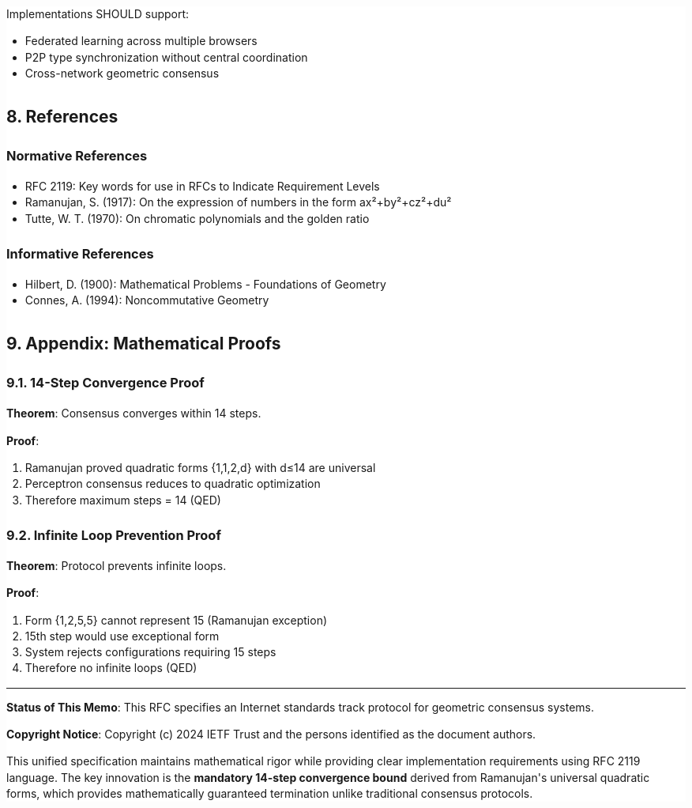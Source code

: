 Implementations SHOULD support:
- Federated learning across multiple browsers
- P2P type synchronization without central coordination
- Cross-network geometric consensus

## 8. References

### Normative References
- RFC 2119: Key words for use in RFCs to Indicate Requirement Levels
- Ramanujan, S. (1917): On the expression of numbers in the form ax²+by²+cz²+du²
- Tutte, W. T. (1970): On chromatic polynomials and the golden ratio

### Informative References
- Hilbert, D. (1900): Mathematical Problems - Foundations of Geometry
- Connes, A. (1994): Noncommutative Geometry

## 9. Appendix: Mathematical Proofs

### 9.1. 14-Step Convergence Proof

**Theorem**: Consensus converges within 14 steps.

**Proof**:
1. Ramanujan proved quadratic forms {1,1,2,d} with d≤14 are universal
2. Perceptron consensus reduces to quadratic optimization  
3. Therefore maximum steps = 14 (QED)

### 9.2. Infinite Loop Prevention Proof

**Theorem**: Protocol prevents infinite loops.

**Proof**:
1. Form {1,2,5,5} cannot represent 15 (Ramanujan exception)
2. 15th step would use exceptional form
3. System rejects configurations requiring 15 steps
4. Therefore no infinite loops (QED)

---

**Status of This Memo**: This RFC specifies an Internet standards track protocol for geometric consensus systems.

**Copyright Notice**: Copyright (c) 2024 IETF Trust and the persons identified as the document authors.

This unified specification maintains mathematical rigor while providing clear implementation requirements using RFC 2119 language. The key innovation is the **mandatory 14-step convergence bound** derived from Ramanujan's universal quadratic forms, which provides mathematically guaranteed termination unlike traditional consensus protocols.
